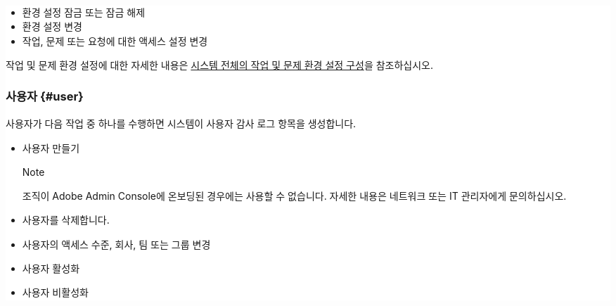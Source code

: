 * 환경 설정 잠금 또는 잠금 해제
* 환경 설정 변경
* 작업, 문제 또는 요청에 대한 액세스 설정 변경

작업 및 문제 환경 설정에 대한 자세한 내용은 [시스템 전체의 작업 및 문제 환경 설정 구성](../../../administration-and-setup/set-up-workfront/configure-system-defaults/set-task-issue-preferences.md)을 참조하십시오.

### 사용자 {#user}

사용자가 다음 작업 중 하나를 수행하면 시스템이 사용자 감사 로그 항목을 생성합니다.

* 사용자 만들기

  

  >[!NOTE]
  >
  >조직이 Adobe Admin Console에 온보딩된 경우에는 사용할 수 없습니다. 자세한 내용은 네트워크 또는 IT 관리자에게 문의하십시오.

* 사용자를 삭제합니다.
* 사용자의 액세스 수준, 회사, 팀 또는 그룹 변경
* 사용자 활성화
* 사용자 비활성화
